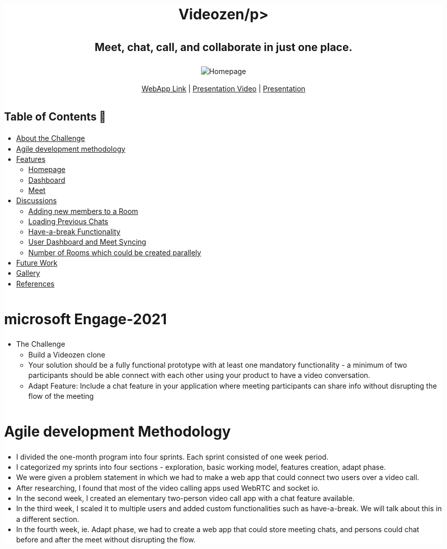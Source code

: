 # <p align ="center" >Videozen/p>
## <p align ="center" >Meet, chat, call, and collaborate in just one place.</p>

<p align ="center" ><img src="https://i.imgur.com/TmY0Fp9.jpg" height="350px" alt="Homepage"/></p>
<p align ="center" ><a href="https://m-teams.herokuapp.com/">WebApp Link</a> | <a href="https://www.youtube.com/watch?v=BpAVZUF0sgg">Presentation Video</a> | <a href="https://docs.google.com/presentation/d/1XNuKtABNHNU-VGA6_c8PXoDgif96i2Bxfzxertny7Zo/edit?usp=sharing">Presentation</a></p>


## Table of Contents 📕

- [About the Challenge](#microsoft-engage-2021)
- [Agile development methodology](#agile-development-methodology)
- [Features](#features-)
  	- [Homepage](#homepage)
  	- [Dashboard](#dashboard)
  	- [Meet](#meet)
- [Discussions](#discussions)
  - [Adding new members to a Room](#adding-new-members-to-a-room)
  - [Loading Previous Chats](#loading-previous-chats)
  - [Have-a-break Functionality](#have-a-break-functionality)
  - [User Dashboard and Meet Syncing](#user-dashboard-and-meet-syncing)
  - [Number of Rooms which could be created parallely](#number-of-rooms-which-could-be-created-parallely)
- [Future Work](#future-work)
- [Gallery](#gallery)
- [References](#references)

# microsoft Engage-2021
* The Challenge
	* Build a Videozen clone
	* Your solution should be a fully functional prototype with at least one mandatory functionality - a minimum of two participants should be able connect with each other using your product to have a video conversation.
	* Adapt Feature: Include a chat feature in your application where meeting participants can share info without disrupting the flow of the meeting


# Agile development Methodology

* I divided the one-month program into four sprints. Each sprint consisted of one week period.
* I categorized my sprints into four sections - exploration, basic working model, features creation, adapt phase.
* We were given a problem statement in which we had to make a web app that could connect two users over a video call.
* After researching, I found that most of the video calling apps used WebRTC and socket io.
* In the second week, I created an elementary two-person video call app with a chat feature available.
* In the third week, I scaled it to multiple users and added custom functionalities such as have-a-break. We will talk about this in a different section.
* In the fourth week, ie. Adapt phase, we had to create a web app that could store meeting chats, and persons could chat before and after the meet without disrupting the flow.
